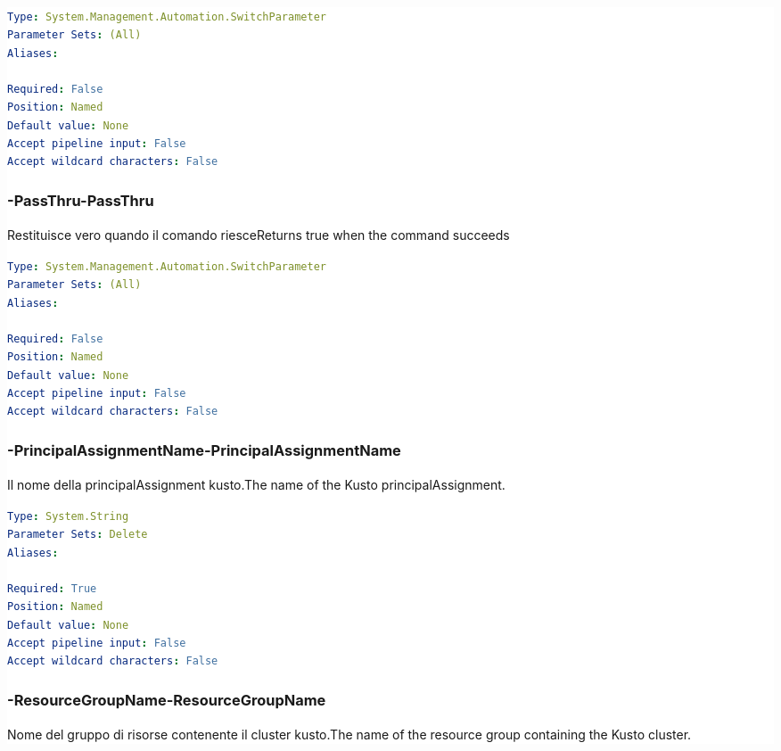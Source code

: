 ```yaml
Type: System.Management.Automation.SwitchParameter
Parameter Sets: (All)
Aliases:

Required: False
Position: Named
Default value: None
Accept pipeline input: False
Accept wildcard characters: False
```

### <span data-ttu-id="d6cbb-123">-PassThru</span><span class="sxs-lookup"><span data-stu-id="d6cbb-123">-PassThru</span></span>
<span data-ttu-id="d6cbb-124">Restituisce vero quando il comando riesce</span><span class="sxs-lookup"><span data-stu-id="d6cbb-124">Returns true when the command succeeds</span></span>

```yaml
Type: System.Management.Automation.SwitchParameter
Parameter Sets: (All)
Aliases:

Required: False
Position: Named
Default value: None
Accept pipeline input: False
Accept wildcard characters: False
```

### <span data-ttu-id="d6cbb-125">-PrincipalAssignmentName</span><span class="sxs-lookup"><span data-stu-id="d6cbb-125">-PrincipalAssignmentName</span></span>
<span data-ttu-id="d6cbb-126">Il nome della principalAssignment kusto.</span><span class="sxs-lookup"><span data-stu-id="d6cbb-126">The name of the Kusto principalAssignment.</span></span>

```yaml
Type: System.String
Parameter Sets: Delete
Aliases:

Required: True
Position: Named
Default value: None
Accept pipeline input: False
Accept wildcard characters: False
```

### <span data-ttu-id="d6cbb-127">-ResourceGroupName</span><span class="sxs-lookup"><span data-stu-id="d6cbb-127">-ResourceGroupName</span></span>
<span data-ttu-id="d6cbb-128">Nome del gruppo di risorse contenente il cluster kusto.</span><span class="sxs-lookup"><span data-stu-id="d6cbb-128">The name of the resource group containing the Kusto cluster.</span></span>
